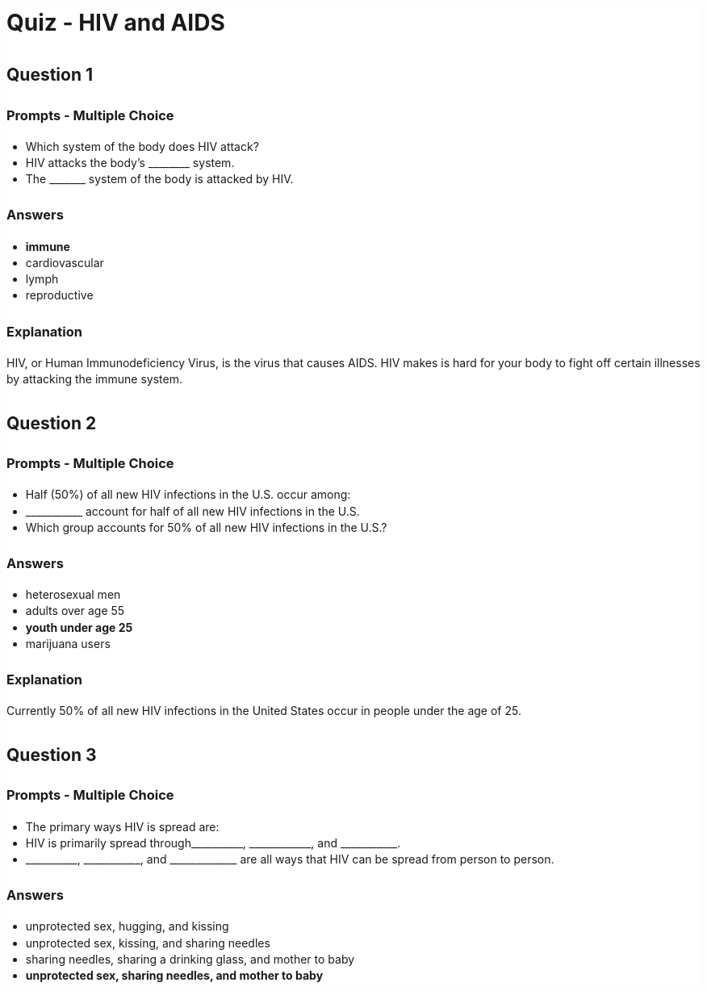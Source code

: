 # Quiz - HIV and AIDS

## Question 1

### Prompts - Multiple Choice
+ Which system of the body does HIV attack?
+ HIV attacks the body’s ________ system.
+ The _______ system of the body is attacked by HIV.

### Answers
+ __immune__
+ cardiovascular
+ lymph
+ reproductive

### Explanation
HIV, or Human Immunodeficiency Virus, is the virus that causes AIDS. HIV makes is hard for your body to fight off certain illnesses by attacking the immune system.

## Question 2

### Prompts - Multiple Choice
+ Half (50%) of all new HIV infections in the U.S. occur among:
+ ___________ account for half of all new HIV infections in the U.S.
+ Which group accounts for 50% of all new HIV infections in the U.S.?

### Answers
+ heterosexual men
+ adults over age 55
+ __youth under age 25__
+ marijuana users

### Explanation
Currently 50% of all new HIV infections in the United States occur in people under the age of 25.

## Question 3

### Prompts - Multiple Choice
+ The primary ways HIV is spread are:
+ HIV is primarily spread through__________, ____________, and ___________.
+ __________, ___________, and _____________ are all ways that HIV can be spread from person to person.

### Answers
+ unprotected sex, hugging, and kissing
+ unprotected sex, kissing, and sharing needles
+ sharing needles, sharing a drinking glass, and mother to baby
+ __unprotected sex, sharing needles, and mother to baby__

